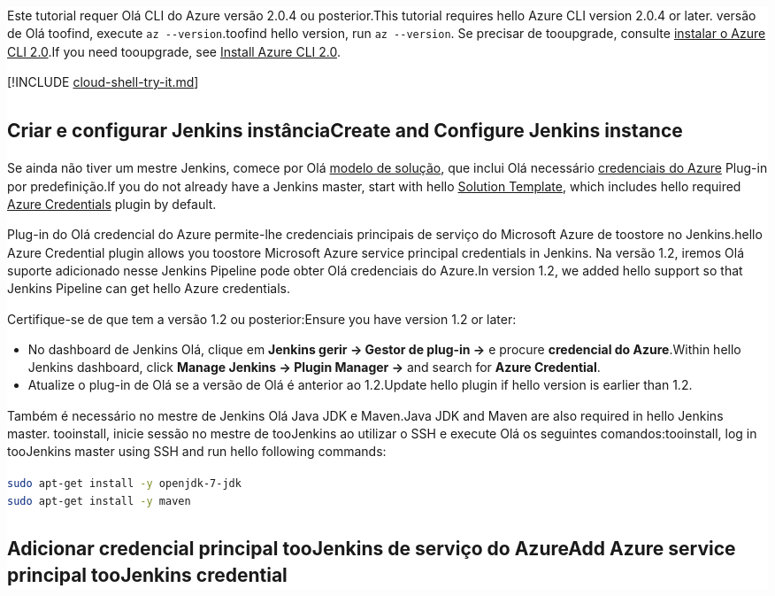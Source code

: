 <span data-ttu-id="9fb73-112">Este tutorial requer Olá CLI do Azure versão 2.0.4 ou posterior.</span><span class="sxs-lookup"><span data-stu-id="9fb73-112">This tutorial requires hello Azure CLI version 2.0.4 or later.</span></span> <span data-ttu-id="9fb73-113">versão de Olá toofind, execute `az --version`.</span><span class="sxs-lookup"><span data-stu-id="9fb73-113">toofind hello version, run `az --version`.</span></span> <span data-ttu-id="9fb73-114">Se precisar de tooupgrade, consulte [instalar o Azure CLI 2.0]( /cli/azure/install-azure-cli).</span><span class="sxs-lookup"><span data-stu-id="9fb73-114">If you need tooupgrade, see [Install Azure CLI 2.0]( /cli/azure/install-azure-cli).</span></span>

[!INCLUDE [cloud-shell-try-it.md](../../includes/cloud-shell-try-it.md)]

## <a name="create-and-configure-jenkins-instance"></a><span data-ttu-id="9fb73-115">Criar e configurar Jenkins instância</span><span class="sxs-lookup"><span data-stu-id="9fb73-115">Create and Configure Jenkins instance</span></span>
<span data-ttu-id="9fb73-116">Se ainda não tiver um mestre Jenkins, comece por Olá [modelo de solução](install-jenkins-solution-template.md), que inclui Olá necessário [credenciais do Azure](https://plugins.jenkins.io/azure-credentials) Plug-in por predefinição.</span><span class="sxs-lookup"><span data-stu-id="9fb73-116">If you do not already have a Jenkins master, start with hello [Solution Template](install-jenkins-solution-template.md), which includes hello required [Azure Credentials](https://plugins.jenkins.io/azure-credentials) plugin by default.</span></span> 

<span data-ttu-id="9fb73-117">Plug-in do Olá credencial do Azure permite-lhe credenciais principais de serviço do Microsoft Azure de toostore no Jenkins.</span><span class="sxs-lookup"><span data-stu-id="9fb73-117">hello Azure Credential plugin allows you toostore Microsoft Azure service principal credentials in Jenkins.</span></span> <span data-ttu-id="9fb73-118">Na versão 1.2, iremos Olá suporte adicionado nesse Jenkins Pipeline pode obter Olá credenciais do Azure.</span><span class="sxs-lookup"><span data-stu-id="9fb73-118">In version 1.2, we added hello support so that Jenkins Pipeline can get hello Azure credentials.</span></span> 

<span data-ttu-id="9fb73-119">Certifique-se de que tem a versão 1.2 ou posterior:</span><span class="sxs-lookup"><span data-stu-id="9fb73-119">Ensure you have version 1.2 or later:</span></span>
* <span data-ttu-id="9fb73-120">No dashboard de Jenkins Olá, clique em **Jenkins gerir -> Gestor de plug-in ->** e procure **credencial do Azure**.</span><span class="sxs-lookup"><span data-stu-id="9fb73-120">Within hello Jenkins dashboard, click **Manage Jenkins -> Plugin Manager ->** and search for **Azure Credential**.</span></span> 
* <span data-ttu-id="9fb73-121">Atualize o plug-in de Olá se a versão de Olá é anterior ao 1.2.</span><span class="sxs-lookup"><span data-stu-id="9fb73-121">Update hello plugin if hello version is earlier than 1.2.</span></span>

<span data-ttu-id="9fb73-122">Também é necessário no mestre de Jenkins Olá Java JDK e Maven.</span><span class="sxs-lookup"><span data-stu-id="9fb73-122">Java JDK and Maven are also required in hello Jenkins master.</span></span> <span data-ttu-id="9fb73-123">tooinstall, inicie sessão no mestre de tooJenkins ao utilizar o SSH e execute Olá os seguintes comandos:</span><span class="sxs-lookup"><span data-stu-id="9fb73-123">tooinstall, log in tooJenkins master using SSH and run hello following commands:</span></span>
```bash
sudo apt-get install -y openjdk-7-jdk
sudo apt-get install -y maven
```

## <a name="add-azure-service-principal-toojenkins-credential"></a><span data-ttu-id="9fb73-124">Adicionar credencial principal tooJenkins de serviço do Azure</span><span class="sxs-lookup"><span data-stu-id="9fb73-124">Add Azure service principal tooJenkins credential</span></span>
